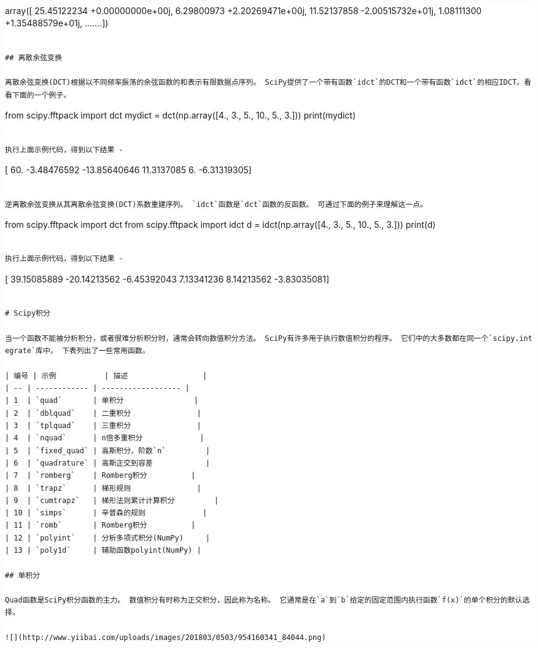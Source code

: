 ```
```
array([ 
   25.45122234 +0.00000000e+00j,   6.29800973 +2.20269471e+00j,
   11.52137858 -2.00515732e+01j,   1.08111300 +1.35488579e+01j,
   …….])
```

## 离散余弦变换

离散余弦变换(DCT)根据以不同频率振荡的余弦函数的和表示有限数据点序列。 SciPy提供了一个带有函数`idct`的DCT和一个带有函数`idct`的相应IDCT。看看下面的一个例子。

```
from scipy.fftpack import dct
mydict = dct(np.array([4., 3., 5., 10., 5., 3.]))
print(mydict)
```

执行上面示例代码，得到以下结果 - 

```
[ 60.          -3.48476592 -13.85640646  11.3137085    6.          -6.31319305]
```

逆离散余弦变换从其离散余弦变换(DCT)系数重建序列。 `idct`函数是`dct`函数的反函数。 可通过下面的例子来理解这一点。

```
from scipy.fftpack import dct
from scipy.fftpack import idct
d = idct(np.array([4., 3., 5., 10., 5., 3.]))
print(d)
```

执行上面示例代码，得到以下结果 - 

```
[ 39.15085889 -20.14213562  -6.45392043   7.13341236   8.14213562
  -3.83035081]
```

# Scipy积分

当一个函数不能被分析积分，或者很难分析积分时，通常会转向数值积分方法。 SciPy有许多用于执行数值积分的程序。 它们中的大多数都在同一个`scipy.integrate`库中。 下表列出了一些常用函数。

| 编号 | 示例           | 描述                 |
| -- | ------------ | ------------------ |
| 1  | `quad`       | 单积分                |
| 2  | `dblquad`    | 二重积分               |
| 3  | `tplquad`    | 三重积分               |
| 4  | `nquad`      | n倍多重积分             |
| 5  | `fixed_quad` | 高斯积分，阶数`n`         |
| 6  | `quadrature` | 高斯正交到容差            |
| 7  | `romberg`    | Romberg积分          |
| 8  | `trapz`      | 梯形规则               |
| 9  | `cumtrapz`   | 梯形法则累计计算积分         |
| 10 | `simps`      | 辛普森的规则             |
| 11 | `romb`       | Romberg积分          |
| 12 | `polyint`    | 分析多项式积分(NumPy)     |
| 13 | `poly1d`     | 辅助函数polyint(NumPy) |

## 单积分

Quad函数是SciPy积分函数的主力。 数值积分有时称为正交积分，因此称为名称。 它通常是在`a`到`b`给定的固定范围内执行函数`f(x)`的单个积分的默认选择。

![](http://www.yiibai.com/uploads/images/201803/0503/954160341_84044.png)
```